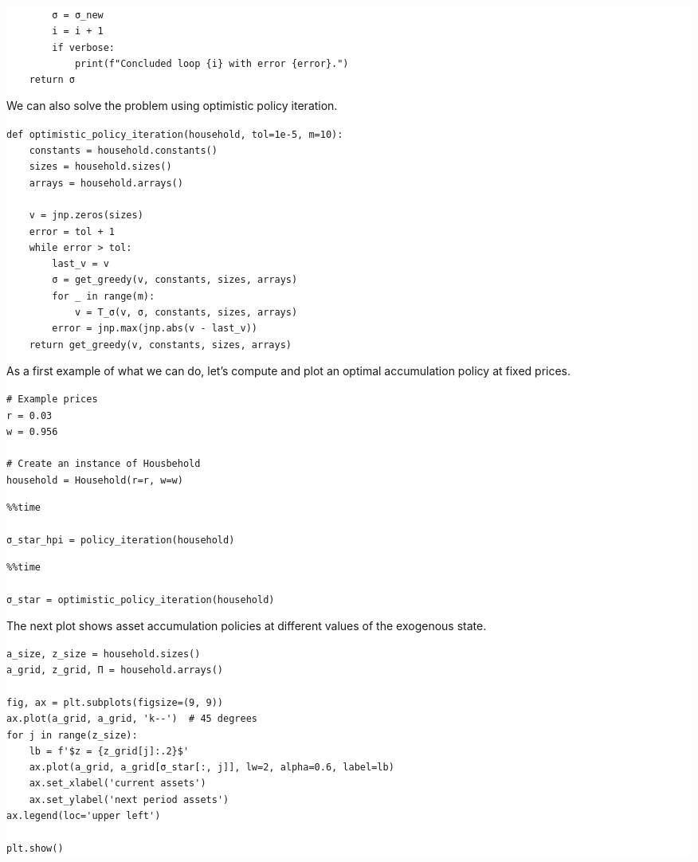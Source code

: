 ```{code-cell} ipython3
        σ = σ_new
        i = i + 1
        if verbose:
            print(f"Concluded loop {i} with error {error}.")
    return σ
```


We can also solve the problem using optimistic policy iteration.

```{code-cell} ipython3
def optimistic_policy_iteration(household, tol=1e-5, m=10):
    constants = household.constants()
    sizes = household.sizes()
    arrays = household.arrays()

    v = jnp.zeros(sizes)
    error = tol + 1
    while error > tol:
        last_v = v
        σ = get_greedy(v, constants, sizes, arrays)
        for _ in range(m):
            v = T_σ(v, σ, constants, sizes, arrays)
        error = jnp.max(jnp.abs(v - last_v))
    return get_greedy(v, constants, sizes, arrays)
```


As a first example of what we can do, let’s compute and plot an optimal accumulation policy at fixed prices.

```{code-cell} ipython3
# Example prices
r = 0.03
w = 0.956

# Create an instance of Housbehold
household = Household(r=r, w=w)
```

```{code-cell} ipython3
%%time

σ_star_hpi = policy_iteration(household)
```

```{code-cell} ipython3
%%time

σ_star = optimistic_policy_iteration(household)
```


The next plot shows asset accumulation policies at different values of the exogenous state.

```{code-cell} ipython3
a_size, z_size = household.sizes()
a_grid, z_grid, Π = household.arrays()

fig, ax = plt.subplots(figsize=(9, 9))
ax.plot(a_grid, a_grid, 'k--')  # 45 degrees
for j in range(z_size):
    lb = f'$z = {z_grid[j]:.2}$'
    ax.plot(a_grid, a_grid[σ_star[:, j]], lw=2, alpha=0.6, label=lb)
    ax.set_xlabel('current assets')
    ax.set_ylabel('next period assets')
ax.legend(loc='upper left')

plt.show()
```